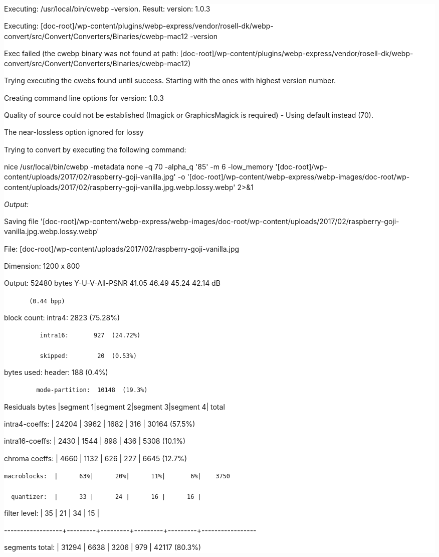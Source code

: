 Executing: /usr/local/bin/cwebp -version. Result: version: 1.0.3

Executing: [doc-root]/wp-content/plugins/webp-express/vendor/rosell-dk/webp-convert/src/Convert/Converters/Binaries/cwebp-mac12 -version

Exec failed (the cwebp binary was not found at path: [doc-root]/wp-content/plugins/webp-express/vendor/rosell-dk/webp-convert/src/Convert/Converters/Binaries/cwebp-mac12)

Trying executing the cwebs found until success. Starting with the ones with highest version number.

Creating command line options for version: 1.0.3

Quality of source could not be established (Imagick or GraphicsMagick is required) - Using default instead (70).

The near-lossless option ignored for lossy

Trying to convert by executing the following command:

nice /usr/local/bin/cwebp -metadata none -q 70 -alpha_q '85' -m 6 -low_memory '[doc-root]/wp-content/uploads/2017/02/raspberry-goji-vanilla.jpg' -o '[doc-root]/wp-content/webp-express/webp-images/doc-root/wp-content/uploads/2017/02/raspberry-goji-vanilla.jpg.webp.lossy.webp' 2>&1


*Output:* 

Saving file '[doc-root]/wp-content/webp-express/webp-images/doc-root/wp-content/uploads/2017/02/raspberry-goji-vanilla.jpg.webp.lossy.webp'

File:      [doc-root]/wp-content/uploads/2017/02/raspberry-goji-vanilla.jpg

Dimension: 1200 x 800

Output:    52480 bytes Y-U-V-All-PSNR 41.05 46.49 45.24   42.14 dB

           (0.44 bpp)

block count:  intra4:       2823  (75.28%)

              intra16:       927  (24.72%)

              skipped:        20  (0.53%)

bytes used:  header:            188  (0.4%)

             mode-partition:  10148  (19.3%)

 Residuals bytes  |segment 1|segment 2|segment 3|segment 4|  total

  intra4-coeffs:  |   24204 |    3962 |    1682 |     316 |   30164  (57.5%)

 intra16-coeffs:  |    2430 |    1544 |     898 |     436 |    5308  (10.1%)

  chroma coeffs:  |    4660 |    1132 |     626 |     227 |    6645  (12.7%)

    macroblocks:  |      63%|      20%|      11%|       6%|    3750

      quantizer:  |      33 |      24 |      16 |      16 |

   filter level:  |      35 |      21 |      34 |      15 |

------------------+---------+---------+---------+---------+-----------------

 segments total:  |   31294 |    6638 |    3206 |     979 |   42117  (80.3%)
